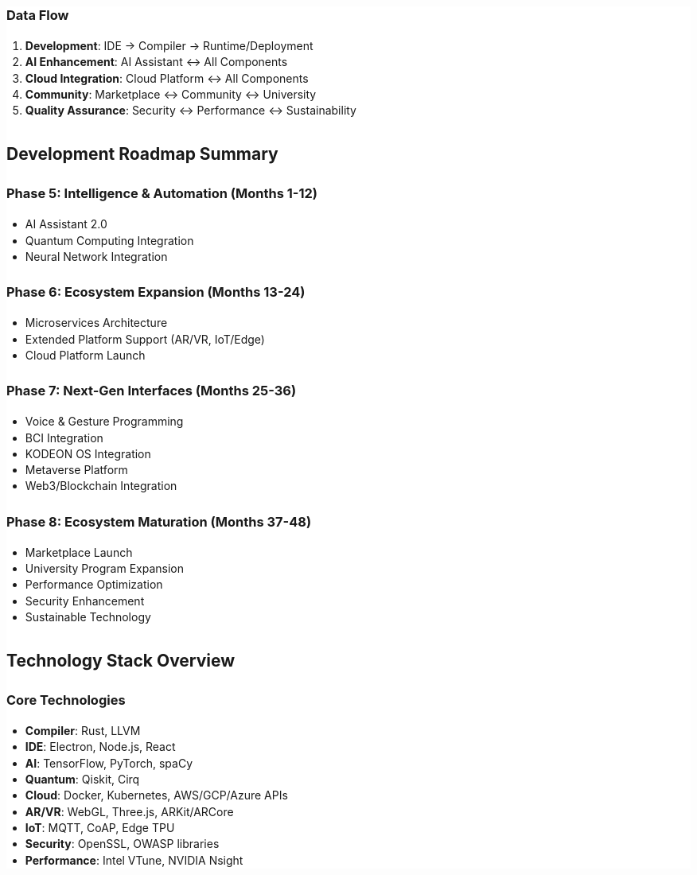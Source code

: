 ### Data Flow

1. **Development**: IDE → Compiler → Runtime/Deployment
2. **AI Enhancement**: AI Assistant ↔ All Components
3. **Cloud Integration**: Cloud Platform ↔ All Components
4. **Community**: Marketplace ↔ Community ↔ University
5. **Quality Assurance**: Security ↔ Performance ↔ Sustainability

## Development Roadmap Summary

### Phase 5: Intelligence & Automation (Months 1-12)

- AI Assistant 2.0
- Quantum Computing Integration
- Neural Network Integration

### Phase 6: Ecosystem Expansion (Months 13-24)

- Microservices Architecture
- Extended Platform Support (AR/VR, IoT/Edge)
- Cloud Platform Launch

### Phase 7: Next-Gen Interfaces (Months 25-36)

- Voice & Gesture Programming
- BCI Integration
- KODEON OS Integration
- Metaverse Platform
- Web3/Blockchain Integration

### Phase 8: Ecosystem Maturation (Months 37-48)

- Marketplace Launch
- University Program Expansion
- Performance Optimization
- Security Enhancement
- Sustainable Technology

## Technology Stack Overview

### Core Technologies

- **Compiler**: Rust, LLVM
- **IDE**: Electron, Node.js, React
- **AI**: TensorFlow, PyTorch, spaCy
- **Quantum**: Qiskit, Cirq
- **Cloud**: Docker, Kubernetes, AWS/GCP/Azure APIs
- **AR/VR**: WebGL, Three.js, ARKit/ARCore
- **IoT**: MQTT, CoAP, Edge TPU
- **Security**: OpenSSL, OWASP libraries
- **Performance**: Intel VTune, NVIDIA Nsight
